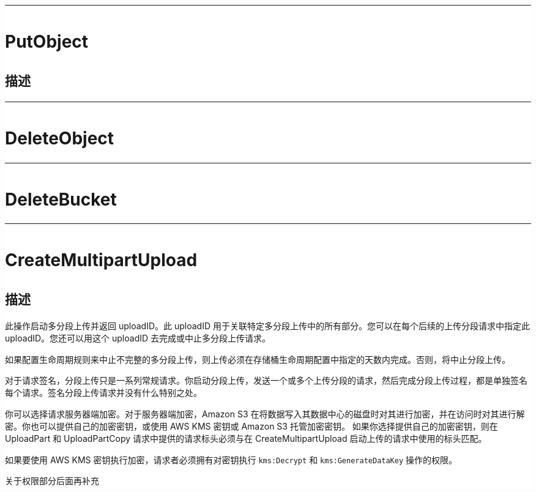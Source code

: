 



---

# PutObject

## 描述







---

# DeleteObject











---

# DeleteBucket







---

# CreateMultipartUpload

## 描述

此操作启动多分段上传并返回 uploadID。此 uploadID 用于关联特定多分段上传中的所有部分。您可以在每个后续的上传分段请求中指定此 uploadID。您还可以用这个 uploadID 去完成或中止多分段上传请求。

如果配置生命周期规则来中止不完整的多分段上传，则上传必须在存储桶生命周期配置中指定的天数内完成。否则，将中止分段上传。

对于请求签名，分段上传只是一系列常规请求。你启动分段上传，发送一个或多个上传分段的请求，然后完成分段上传过程，都是单独签名每个请求。签名分段上传请求并没有什么特别之处。

你可以选择请求服务器端加密。对于服务器端加密，Amazon S3 在将数据写入其数据中心的磁盘时对其进行加密，并在访问时对其进行解密。你也可以提供自己的加密密钥，或使用 AWS KMS 密钥或 Amazon S3 托管加密密钥。 如果你选择提供自己的加密密钥，则在 UploadPart 和 UploadPartCopy 请求中提供的请求标头必须与在 CreateMultipartUpload 启动上传的请求中使用的标头匹配。

如果要使用 AWS KMS 密钥执行加密，请求者必须拥有对密钥执行 `kms:Decrypt` 和 `kms:GenerateDataKey` 操作的权限。

关于权限部分后面再补充

